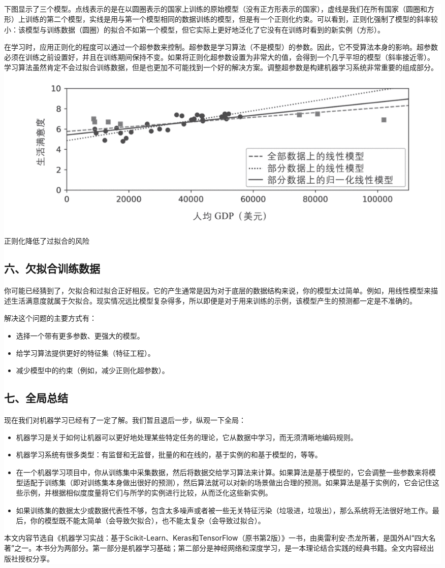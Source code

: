下图显示了三个模型。点线表示的是在以圆圈表示的国家上训练的原始模型（没有正方形表示的国家），虚线是我们在所有国家（圆圈和方形）上训练的第二个模型，实线是用与第一个模型相同的数据训练的模型，但是有一个正则化约束。可以看到，正则化强制了模型的斜率较小：该模型与训练数据（圆圈）的拟合不如第一个模型，但它实际上更好地泛化了它没有在训练时看到的新实例（方形）。

在学习时，应用正则化的程度可以通过一个超参数来控制。超参数是学习算法（不是模型）的参数。因此，它不受算法本身的影响。超参数必须在训练之前设置好，并且在训练期间保持不变。如果将正则化超参数设置为非常大的值，会得到一个几乎平坦的模型（斜率接近零）。学习算法虽然肯定不会过拟合训练数据，但是也更加不可能找到一个好的解决方案。调整超参数是构建机器学习系统非常重要的组成部分。

![](../img/9bf9a539165269265a5aebc6479df420.png)

<figcaption>正则化降低了过拟合的风险</figcaption>

## 六、欠拟合训练数据

你可能已经猜到了，欠拟合和过拟合正好相反。它的产生通常是因为对于底层的数据结构来说，你的模型太过简单。例如，用线性模型来描述生活满意度就属于欠拟合。现实情况远比模型复杂得多，所以即便是对于用来训练的示例，该模型产生的预测都一定是不准确的。

解决这个问题的主要方式有：

*   选择一个带有更多参数、更强大的模型。

*   给学习算法提供更好的特征集（特征工程）。

*   减少模型中的约束（例如，减少正则化超参数）。

## 七、全局总结

现在我们对机器学习已经有了一定了解。我们暂且退后一步，纵观一下全局：

*   机器学习是关于如何让机器可以更好地处理某些特定任务的理论，它从数据中学习，而无须清晰地编码规则。

*   机器学习系统有很多类型：有监督和无监督，批量的和在线的，基于实例的和基于模型的，等等。

*   在一个机器学习项目中，你从训练集中采集数据，然后将数据交给学习算法来计算。如果算法是基于模型的，它会调整一些参数来将模型适配于训练集（即对训练集本身做出很好的预测），然后算法就可以对新的场景做出合理的预测。如果算法是基于实例的，它会记住这些示例，并根据相似度度量将它们与所学的实例进行比较，从而泛化这些新实例。

*   如果训练集的数据太少或数据代表性不够，包含太多噪声或者被一些无关特征污染（垃圾进，垃圾出），那么系统将无法很好地工作。最后，你的模型既不能太简单（会导致欠拟合），也不能太复杂（会导致过拟合）。

本文内容节选自《机器学习实战：基于Scikit-Learn、Keras和TensorFlow（原书第2版）》一书，由奥雷利安·杰龙所著，是国外AI“四大名著”之一。本书分为两部分。第一部分是机器学习基础；第二部分是神经网络和深度学习，是一本理论结合实践的经典书籍。全文内容经出版社授权分享。
